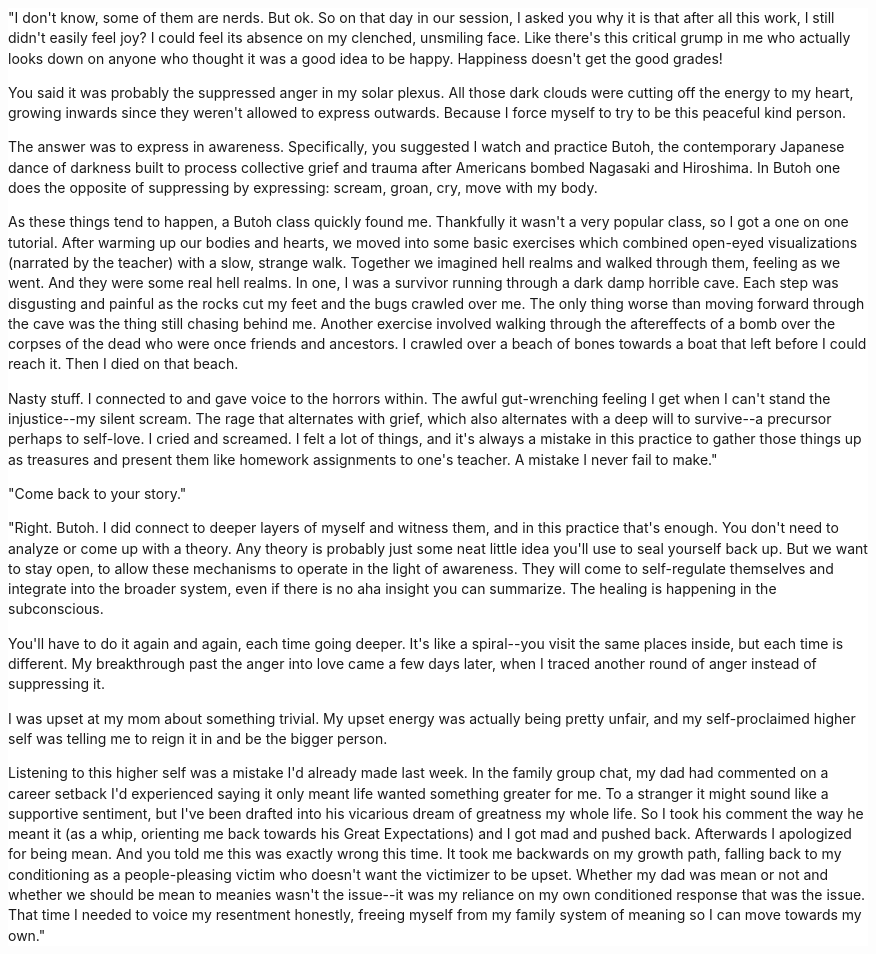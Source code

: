 "I don't know, some of them are nerds. But ok. So on that day in our session, I asked you why it is that after all this work, I still didn't easily feel joy? I could feel its absence on my clenched, unsmiling face. Like there's this critical grump in me who actually looks down on anyone who thought it was a good idea to be happy. Happiness doesn't get the good grades!

You said it was probably the suppressed anger in my solar plexus. All those dark clouds were cutting off the energy to my heart, growing inwards since they weren't allowed to express outwards. Because I force myself to try to be this peaceful kind person. 

The answer was to express in awareness. Specifically, you suggested I watch and practice Butoh, the contemporary Japanese dance of darkness built to process collective grief and trauma after Americans bombed Nagasaki and Hiroshima. In Butoh one does the opposite of suppressing by expressing: scream, groan, cry, move with my body. 

As these things tend to happen, a Butoh class quickly found me. Thankfully it wasn't a very popular class, so I got a one on one tutorial. After warming up our bodies and hearts, we moved into some basic exercises which combined open-eyed visualizations (narrated by the teacher) with a slow, strange walk. Together we imagined hell realms and walked through them, feeling as we went. And they were some real hell realms. In one, I was a survivor running through a dark damp horrible cave. Each step was disgusting and painful as the rocks cut my feet and the bugs crawled over me. The only thing worse than moving forward through the cave was the thing still chasing behind me. Another exercise involved walking through the aftereffects of a bomb over the corpses of the dead who were once friends and ancestors. I crawled over a beach of bones towards a boat that left before I could reach it. Then I died on that beach.

Nasty stuff. I connected to and gave voice to the horrors within. The awful gut-wrenching feeling I get when I can't stand the injustice--my silent scream. The rage that alternates with grief, which also alternates with a deep will to survive--a precursor perhaps to self-love. I cried and screamed. I felt a lot of things, and it's always a mistake in this practice to gather those things up as treasures and present them like homework assignments to one's teacher. A mistake I never fail to make."

"Come back to your story."

"Right. Butoh. I did connect to deeper layers of myself and witness them, and in this practice that's enough. You don't need to analyze or come up with a theory. Any theory is probably just some neat little idea you'll use to seal yourself back up. But we want to stay open, to allow these mechanisms to operate in the light of awareness. They will come to self-regulate themselves and integrate into the broader system, even if there is no aha insight you can summarize. The healing is happening in the subconscious.

You'll have to do it again and again, each time going deeper. It's like a spiral--you visit the same places inside, but each time is different. My breakthrough past the anger into love came a few days later, when I traced another round of anger instead of suppressing it.

I was upset at my mom about something trivial. My upset energy was actually being pretty unfair, and my self-proclaimed higher self was telling me to reign it in and be the bigger person. 

Listening to this higher self was a mistake I'd already made last week. In the family group chat, my dad had commented on a career setback I'd experienced saying it only meant life wanted something greater for me. To a stranger it might sound like a supportive sentiment, but I've been drafted into his vicarious dream of greatness my whole life. So I took his comment the way he meant it (as a whip, orienting me back towards his Great Expectations) and I got mad and pushed back. Afterwards I apologized for being mean. And you told me this was exactly wrong this time. It took me backwards on my growth path, falling back to my conditioning as a people-pleasing victim who doesn't want the victimizer to be upset. Whether my dad was mean or not and whether we should be mean to meanies wasn't the issue--it was my reliance on my own conditioned response that was the issue. That time I needed to voice my resentment honestly, freeing myself from my family system of meaning so I can move towards my own."
